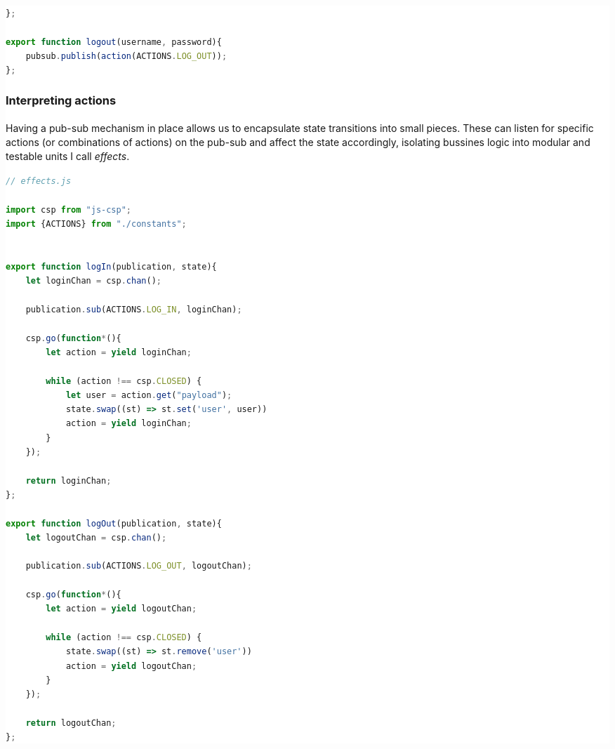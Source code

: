 ```javascript
};

export function logout(username, password){
    pubsub.publish(action(ACTIONS.LOG_OUT));
};
```

### Interpreting actions

Having a pub-sub mechanism in place allows us to encapsulate state transitions
into small pieces. These can listen for specific actions (or combinations of actions) on the
pub-sub and affect the state accordingly, isolating bussines logic into modular and testable units I
call _effects_.

```javascript
// effects.js

import csp from "js-csp";
import {ACTIONS} from "./constants";


export function logIn(publication, state){
    let loginChan = csp.chan();

    publication.sub(ACTIONS.LOG_IN, loginChan);

    csp.go(function*(){
        let action = yield loginChan;

        while (action !== csp.CLOSED) {
            let user = action.get("payload");
            state.swap((st) => st.set('user', user))
            action = yield loginChan;
        }
    });

    return loginChan;
};

export function logOut(publication, state){
    let logoutChan = csp.chan();

    publication.sub(ACTIONS.LOG_OUT, logoutChan);

    csp.go(function*(){
        let action = yield logoutChan;

        while (action !== csp.CLOSED) {
            state.swap((st) => st.remove('user'))
            action = yield logoutChan;
        }
    });

    return logoutChan;
};

```
